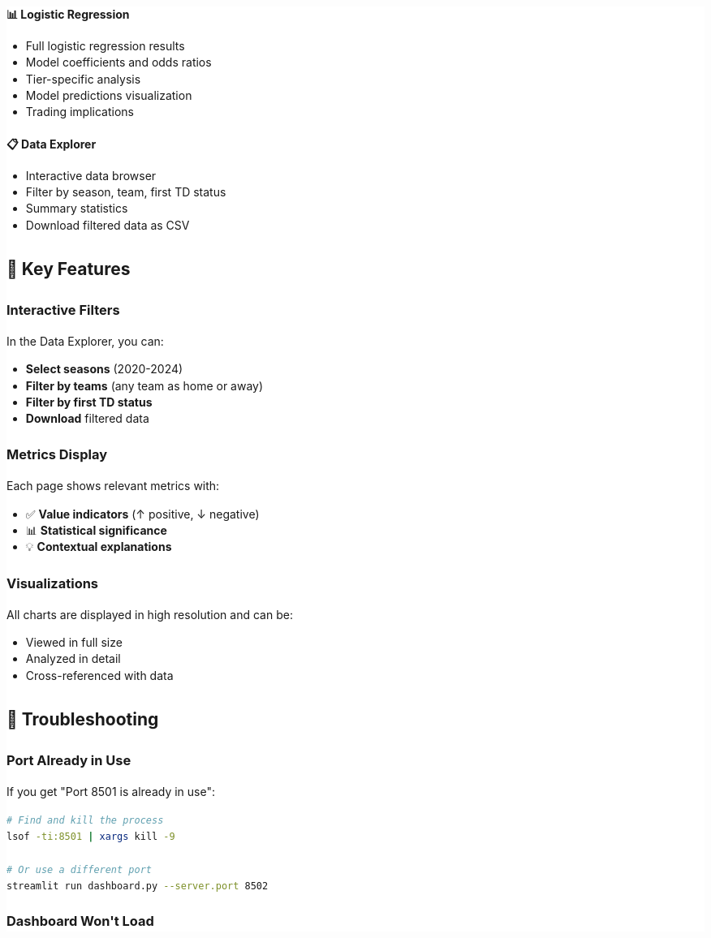 #### 📊 Logistic Regression
- Full logistic regression results
- Model coefficients and odds ratios
- Tier-specific analysis
- Model predictions visualization
- Trading implications

#### 📋 Data Explorer
- Interactive data browser
- Filter by season, team, first TD status
- Summary statistics
- Download filtered data as CSV

## 🎯 Key Features

### Interactive Filters
In the Data Explorer, you can:
- **Select seasons** (2020-2024)
- **Filter by teams** (any team as home or away)
- **Filter by first TD status**
- **Download** filtered data

### Metrics Display
Each page shows relevant metrics with:
- ✅ **Value indicators** (↑ positive, ↓ negative)
- 📊 **Statistical significance**
- 💡 **Contextual explanations**

### Visualizations
All charts are displayed in high resolution and can be:
- Viewed in full size
- Analyzed in detail
- Cross-referenced with data

## 🔧 Troubleshooting

### Port Already in Use

If you get "Port 8501 is already in use":

```bash
# Find and kill the process
lsof -ti:8501 | xargs kill -9

# Or use a different port
streamlit run dashboard.py --server.port 8502
```

### Dashboard Won't Load
